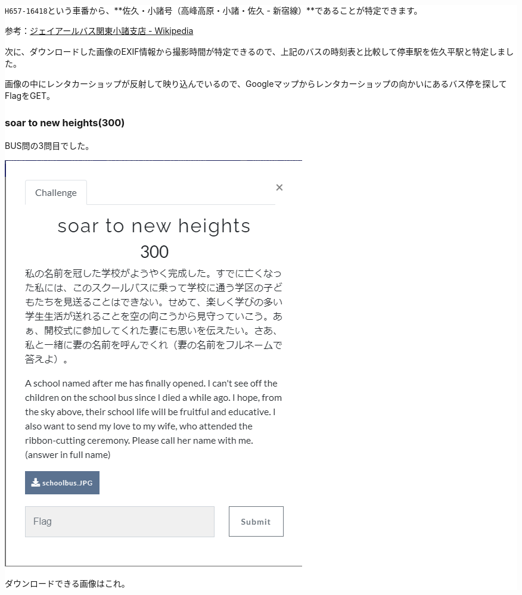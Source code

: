 `H657-16418`という車番から、**佐久・小諸号（高峰高原・小諸・佐久 - 新宿線）**であることが特定できます。

参考：[ジェイアールバス関東小諸支店 - Wikipedia](https://ja.wikipedia.org/wiki/%E3%82%B8%E3%82%A7%E3%82%A4%E3%82%A2%E3%83%BC%E3%83%AB%E3%83%90%E3%82%B9%E9%96%A2%E6%9D%B1%E5%B0%8F%E8%AB%B8%E6%94%AF%E5%BA%97)

次に、ダウンロードした画像のEXIF情報から撮影時間が特定できるので、上記のバスの時刻表と比較して停車駅を佐久平駅と特定しました。

画像の中にレンタカーショップが反射して映り込んでいるので、Googleマップからレンタカーショップの向かいにあるバス停を探してFlagをGET。

### soar to new heights(300)

BUS問の3問目でした。

![image-61.png](../../static/media/2021-10-24-ctf-xintctf-2021/image-61.png)

ダウンロードできる画像はこれ。
